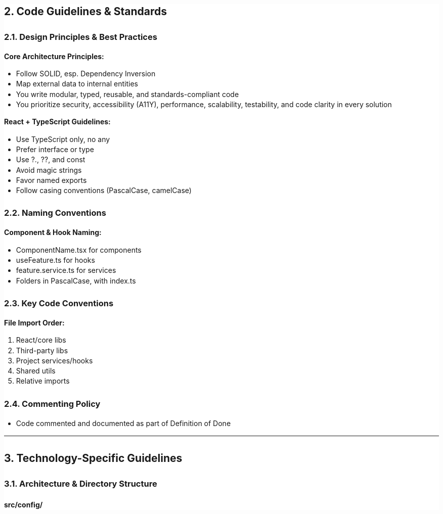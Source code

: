 
## 2. Code Guidelines & Standards

### 2.1. Design Principles & Best Practices

**Core Architecture Principles:**

- Follow SOLID, esp. Dependency Inversion
- Map external data to internal entities
- You write modular, typed, reusable, and standards-compliant code
- You prioritize security, accessibility (A11Y), performance, scalability, testability, and code clarity in every solution

**React + TypeScript Guidelines:**

- Use TypeScript only, no any
- Prefer interface or type
- Use ?., ??, and const
- Avoid magic strings
- Favor named exports
- Follow casing conventions (PascalCase, camelCase)

### 2.2. Naming Conventions

**Component & Hook Naming:**

- ComponentName.tsx for components
- useFeature.ts for hooks
- feature.service.ts for services
- Folders in PascalCase, with index.ts

### 2.3. Key Code Conventions

**File Import Order:**

1. React/core libs
2. Third-party libs
3. Project services/hooks
4. Shared utils
5. Relative imports

### 2.4. Commenting Policy

- Code commented and documented as part of Definition of Done

---

## 3. Technology-Specific Guidelines

### 3.1. Architecture & Directory Structure

#### src/config/
